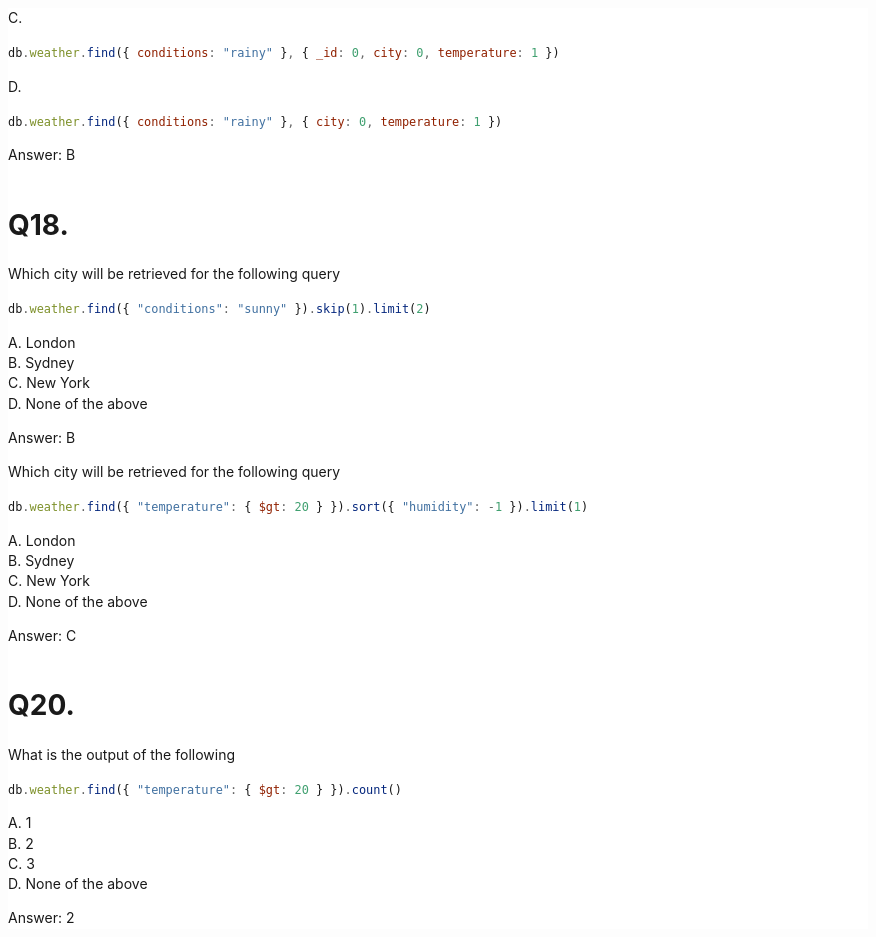 C.
```js
db.weather.find({ conditions: "rainy" }, { _id: 0, city: 0, temperature: 1 })
```

D.
```js
db.weather.find({ conditions: "rainy" }, { city: 0, temperature: 1 })
```

Answer: B


# Q18.

Which city will be retrieved for the following query

```js
db.weather.find({ "conditions": "sunny" }).skip(1).limit(2)
```

A. London  
B. Sydney  
C. New York  
D. None of the above  

Answer: B

Which city will be retrieved for the following query


```js
db.weather.find({ "temperature": { $gt: 20 } }).sort({ "humidity": -1 }).limit(1)
```

A. London  
B. Sydney  
C. New York  
D. None of the above  

Answer: C


# Q20. 
What is the output of the following
```js
db.weather.find({ "temperature": { $gt: 20 } }).count()
```

A. 1  
B. 2  
C. 3  
D. None of the above

Answer: 2